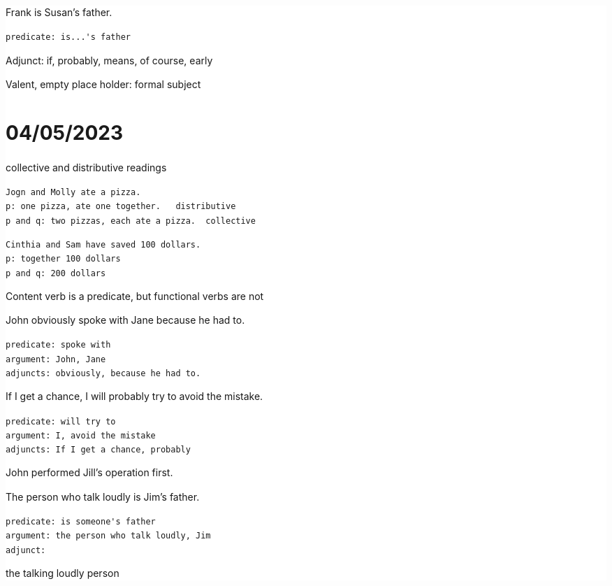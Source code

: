 Frank is Susan’s father.

```
predicate: is...'s father
```

Adjunct: if, probably, means, of course, early

Valent, empty place holder: formal subject

# 04/05/2023

collective and distributive readings

```
Jogn and Molly ate a pizza.
p: one pizza, ate one together.   distributive
p and q: two pizzas, each ate a pizza.  collective
```

```
Cinthia and Sam have saved 100 dollars.
p: together 100 dollars
p and q: 200 dollars
```

Content verb is a predicate, but functional verbs are not

John obviously spoke with Jane because he had to.

```
predicate: spoke with
argument: John, Jane
adjuncts: obviously, because he had to.
```

If I get a chance, I will probably try to avoid the mistake.

```
predicate: will try to 
argument: I, avoid the mistake
adjuncts: If I get a chance, probably
```

John performed Jill’s operation first.

```

```

The person who talk loudly is Jim’s father.

```
predicate: is someone's father
argument: the person who talk loudly, Jim
adjunct: 
```

the talking loudly person
